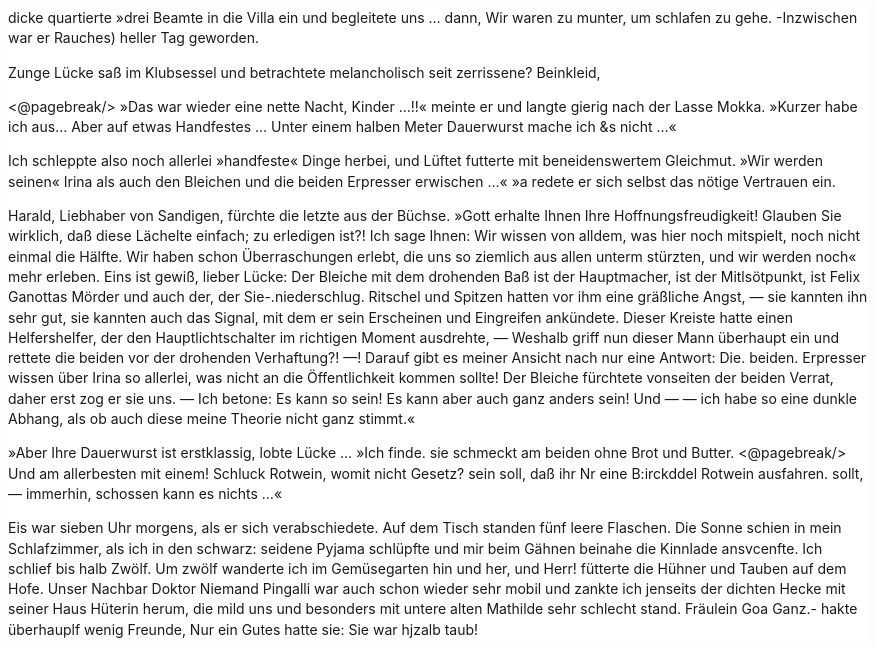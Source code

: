 dicke quartierte »drei Beamte in die Villa ein und begleitete
uns … dann, Wir waren zu munter, um schlafen zu
gehe. -Inzwischen war er Rauches) heller Tag geworden.

Zunge Lücke saß im Klubsessel und betrachtete melancholisch
seit zerrissene? Beinkleid,

<@pagebreak/>
»Das war wieder eine nette Nacht, Kinder …!!« meinte
er und langte gierig nach der Lasse Mokka. »Kurzer habe
ich aus… Aber auf etwas Handfestes … Unter einem
halben Meter Dauerwurst mache ich &s nicht …«

Ich schleppte also noch allerlei »handfeste« Dinge herbei,
und Lüftet futterte mit beneidenswertem Gleichmut. »Wir
werden seinen« Irina als auch den Bleichen und die beiden
Erpresser erwischen …« »a redete er sich selbst das nötige
Vertrauen ein.

Harald, Liebhaber von Sandigen, fürchte die letzte aus
der Büchse. »Gott erhalte Ihnen Ihre Hoffnungsfreudigkeit!
Glauben Sie wirklich, daß diese Lächelte einfach; zu erledigen
ist?! Ich sage Ihnen: Wir wissen von alldem, was
hier noch mitspielt, noch nicht einmal die Hälfte. Wir haben
schon Überraschungen erlebt, die uns so ziemlich aus allen
unterm stürzten, und wir werden noch« mehr erleben. Eins
ist gewiß, lieber Lücke: Der Bleiche mit dem drohenden Baß
ist der Hauptmacher, ist der Mitlsötpunkt, ist Felix Ganottas
Mörder und auch der, der Sie-.niederschlug. Ritschel und
Spitzen hatten vor ihm eine gräßliche Angst, — sie kannten
ihn sehr gut, sie kannten auch das Signal, mit dem er
sein Erscheinen und Eingreifen ankündete. Dieser Kreiste
hatte einen Helfershelfer, der den Hauptlichtschalter im richtigen
Moment ausdrehte, — Weshalb griff nun dieser Mann
überhaupt ein und rettete die beiden vor der drohenden
Verhaftung?! —! Darauf gibt es meiner Ansicht nach
nur eine Antwort: Die. beiden. Erpresser wissen über Irina
so allerlei, was nicht an die Öffentlichkeit kommen sollte!
Der Bleiche fürchtete vonseiten der beiden Verrat, daher erst
zog er sie uns. — Ich betone: Es kann so sein! Es kann
aber auch ganz anders sein! Und — — ich habe so eine
dunkle Abhang, als ob auch diese meine Theorie nicht
ganz stimmt.«

»Aber Ihre Dauerwurst ist erstklassig, lobte Lücke …
»Ich finde. sie schmeckt am beiden ohne Brot und Butter.
<@pagebreak/>
Und am allerbesten mit einem! Schluck Rotwein, womit nicht
Gesetz? sein soll, daß ihr Nr eine B:irckddel Rotwein ausfahren.
sollt, — immerhin, schossen kann es nichts …«

Eis war sieben Uhr morgens, als er sich verabschiedete.
Auf dem Tisch standen fünf leere Flaschen. Die Sonne
schien in mein Schlafzimmer, als ich in den schwarz:
seidene Pyjama schlüpfte und mir beim Gähnen beinahe
die Kinnlade ansvcenfte. Ich schlief bis halb Zwölf. Um
zwölf wanderte ich im Gemüsegarten hin und her, und Herr!
fütterte die Hühner und Tauben auf dem Hofe. Unser Nachbar
Doktor Niemand Pingalli war auch schon wieder sehr mobil
und zankte ich jenseits der dichten Hecke mit seiner Haus
Hüterin herum, die mild uns und besonders mit untere
alten Mathilde sehr schlecht stand. Fräulein Goa Ganz.-
hakte überhauplf wenig Freunde, Nur ein Gutes hatte sie:
Sie war hjzalb taub!
